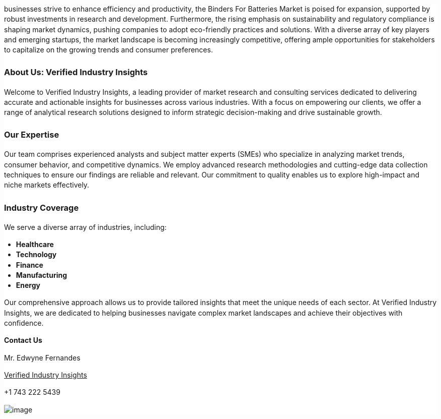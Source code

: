 businesses strive to enhance efficiency and productivity, the Binders For Batteries Market is poised for expansion, supported by robust investments in research and development. Furthermore, the rising emphasis on sustainability and regulatory compliance is shaping market dynamics, pushing companies to adopt eco-friendly practices and solutions. With a diverse array of key players and emerging startups, the market landscape is becoming increasingly competitive, offering ample opportunities for stakeholders to capitalize on the growing trends and consumer preferences.</p><h3>About Us: Verified Industry Insights</h3><p>Welcome to Verified Industry Insights, a leading provider of market research and consulting services dedicated to delivering accurate and actionable insights for businesses across various industries. With a focus on empowering our clients, we offer a range of analytical research solutions designed to inform strategic decision-making and drive sustainable growth.</p><h3>Our Expertise</h3><p>Our team comprises experienced analysts and subject matter experts (SMEs) who specialize in analyzing market trends, consumer behavior, and competitive dynamics. We employ advanced research methodologies and cutting-edge data collection techniques to ensure our findings are reliable and relevant. Our commitment to quality enables us to explore high-impact and niche markets effectively.</p><h3>Industry Coverage</h3><p>We serve a diverse array of industries, including:</p><ul><li><strong>Healthcare</strong></li><li><strong>Technology</strong></li><li><strong>Finance</strong></li><li><strong>Manufacturing</strong></li><li><strong>Energy</strong></li></ul><p>Our comprehensive approach allows us to provide tailored insights that meet the unique needs of each sector. At Verified Industry Insights, we are dedicated to helping businesses navigate complex market landscapes and achieve their objectives with confidence.</p><p><strong>Contact Us</strong></p><p>Mr. Edwyne Fernandes</p><p><a href="https://www.verifiedindustryinsights.com/">Verified Industry Insights</a></p><p>+1 743 222 5439</p>
![image](https://github.com/user-attachments/assets/e1c2b366-ecdb-4d09-ad7d-abe111e50474)
